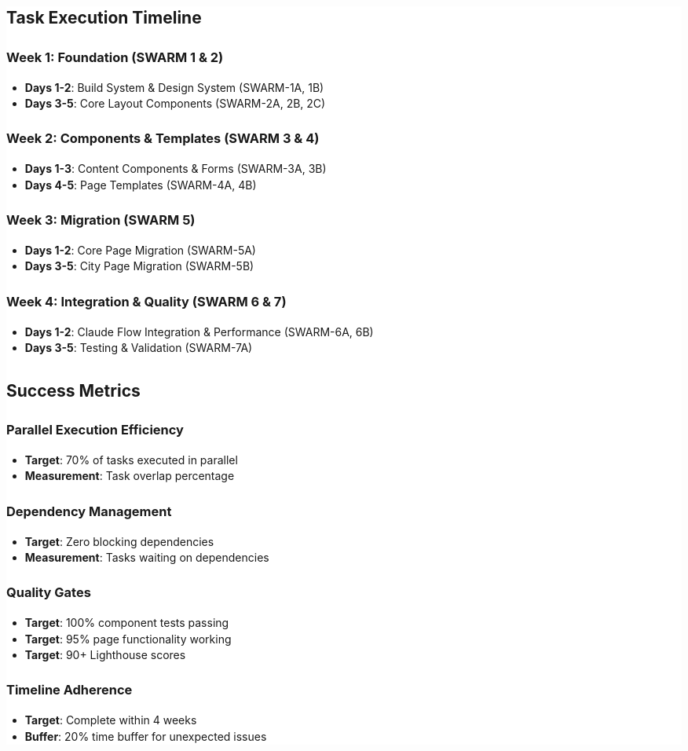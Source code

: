 ## Task Execution Timeline

### Week 1: Foundation (SWARM 1 & 2)
- **Days 1-2**: Build System & Design System (SWARM-1A, 1B)
- **Days 3-5**: Core Layout Components (SWARM-2A, 2B, 2C)

### Week 2: Components & Templates (SWARM 3 & 4)
- **Days 1-3**: Content Components & Forms (SWARM-3A, 3B)
- **Days 4-5**: Page Templates (SWARM-4A, 4B)

### Week 3: Migration (SWARM 5)
- **Days 1-2**: Core Page Migration (SWARM-5A)
- **Days 3-5**: City Page Migration (SWARM-5B)

### Week 4: Integration & Quality (SWARM 6 & 7)
- **Days 1-2**: Claude Flow Integration & Performance (SWARM-6A, 6B)
- **Days 3-5**: Testing & Validation (SWARM-7A)

## Success Metrics

### Parallel Execution Efficiency
- **Target**: 70% of tasks executed in parallel
- **Measurement**: Task overlap percentage

### Dependency Management
- **Target**: Zero blocking dependencies
- **Measurement**: Tasks waiting on dependencies

### Quality Gates
- **Target**: 100% component tests passing
- **Target**: 95% page functionality working
- **Target**: 90+ Lighthouse scores

### Timeline Adherence
- **Target**: Complete within 4 weeks
- **Buffer**: 20% time buffer for unexpected issues
